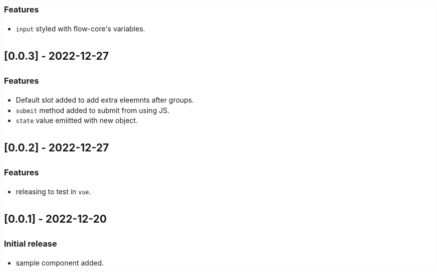 ### Features

- `input` styled with flow-core's variables.

## [0.0.3] - 2022-12-27

### Features

- Default slot added to add extra eleemnts after groups.
- `submit` method added to submit from using JS.
- `state` value emiitted with new object.

## [0.0.2] - 2022-12-27

### Features

- releasing to test in `vue`.

## [0.0.1] - 2022-12-20

### Initial release

- sample component added.
